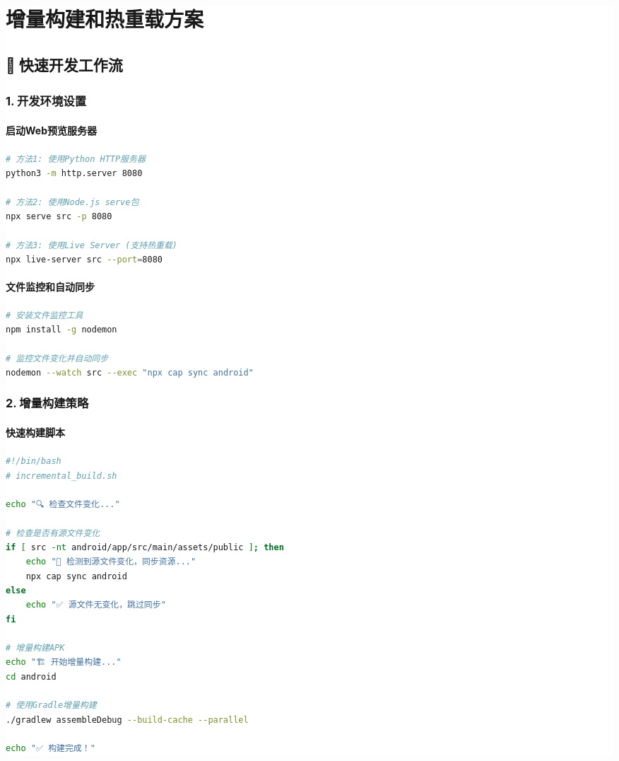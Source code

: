 # 增量构建和热重载方案

## 🚀 快速开发工作流

### 1. 开发环境设置

#### 启动Web预览服务器
```bash
# 方法1: 使用Python HTTP服务器
python3 -m http.server 8080

# 方法2: 使用Node.js serve包
npx serve src -p 8080

# 方法3: 使用Live Server (支持热重载)
npx live-server src --port=8080
```

#### 文件监控和自动同步
```bash
# 安装文件监控工具
npm install -g nodemon

# 监控文件变化并自动同步
nodemon --watch src --exec "npx cap sync android"
```

### 2. 增量构建策略

#### 快速构建脚本
```bash
#!/bin/bash
# incremental_build.sh

echo "🔍 检查文件变化..."

# 检查是否有源文件变化
if [ src -nt android/app/src/main/assets/public ]; then
    echo "📁 检测到源文件变化，同步资源..."
    npx cap sync android
else
    echo "✅ 源文件无变化，跳过同步"
fi

# 增量构建APK
echo "🏗️ 开始增量构建..."
cd android

# 使用Gradle增量构建
./gradlew assembleDebug --build-cache --parallel

echo "✅ 构建完成！"
```
